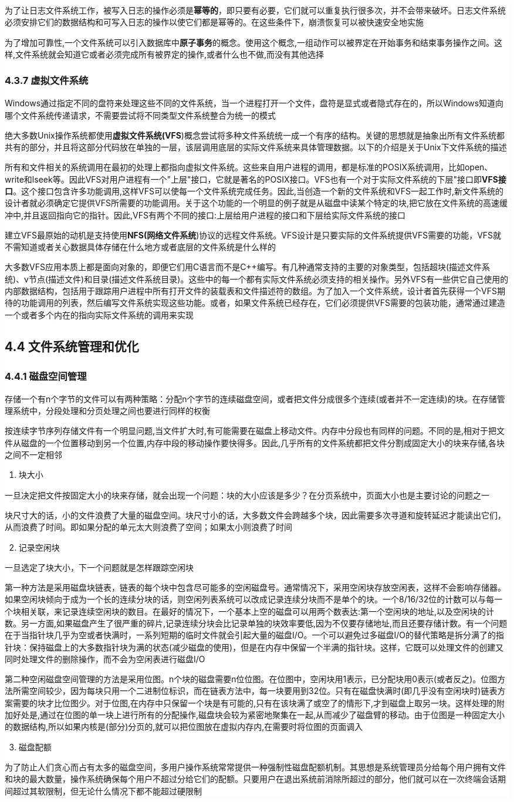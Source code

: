 为了让日志文件系统工作，被写入日志的操作必须是**幂等的**，即只要有必要，它们就可以重复执行很多次，并不会带来破坏。日志文件系统必须安排它们的数据结构和可写入日志的操作以使它们都是幂等的。在这些条件下，崩溃恢复可以被快速安全地实施

为了增加可靠性,一个文件系统可以引入数据库中**原子事务**的概念。使用这个概念,一组动作可以被界定在开始事务和结束事务操作之间。这样,文件系统就会知道它或者必须完成所有被界定的操作,或者什么也不做,而没有其他选择

### 4.3.7 虚拟文件系统

Windows通过指定不同的盘符来处理这些不同的文件系统，当一个进程打开一个文件，盘符是显式或者隐式存在的，所以Windows知道向哪个文件系统传递请求，不需要尝试将不同类型文件系统整合为统一的模式

绝大多数Unix操作系统都使用**虚拟文件系统(VFS**)概念尝试将多种文件系统统一成一个有序的结构。关键的思想就是抽象出所有文件系统都共有的部分，并且将这部分代码放在单独的一层，该层调用底层的实际文件系统来具体管理数据。以下的介绍是关于Unix下文件系统的描述

所有和文件相关的系统调用在最初的处理上都指向虚拟文件系统。这些来自用户进程的调用，都是标准的POSIX系统调用，比如open、write和lseek等。因此VFS对用户进程有一个"上层"接口，它就是著名的POSIX接口。VFS也有一个对于实际文件系统的下层"接口即**VFS接口**。这个接口包含许多功能调用,这样VFS可以使每一个文件系统完成任务。因此,当创造一个新的文件系统和VFS一起工作时,新文件系统的设计者就必须确定它提供VFS所需要的功能调用。关于这个功能的一个明显的例子就是从磁盘中读某个特定的块,把它放在文件系统的高速缓冲中,并且返回指向它的指针。因此,VFS有两个不同的接口:上层给用户进程的接口和下层给实际文件系统的接口

建立VFS最原始的动机是支持使用**NFS(网络文件系统**)协议的远程文件系统。VFS设计是只要实际的文件系统提供VFS需要的功能，VFS就不需知道或者关心数据具体存储在什么地方或者底层的文件系统是什么样的

大多数VFS应用本质上都是面向对象的，即便它们用C语言而不是C++编写。有几种通常支持的主要的对象类型，包括超块(描述文件系统)、v节点(描述文件)和目录(描述文件系统目录)。这些中的每一个都有实际文件系统必须支持的相关操作。另外VFS有一些供它自己使用的内部数据结构，包括用于跟踪用户进程中所有打开文件的装载表和文件描述符的数组。为了加入一个文件系统，设计者首先获得一个VFS期待的功能调用的列表，然后编写文件系统实现这些功能。或者，如果文件系统已经存在，它们必须提供VFS需要的包装功能，通常通过建造一个或者多个内在的指向实际文件系统的调用来实现

## 4.4 文件系统管理和优化

### 4.4.1 磁盘空间管理

存储一个有n个字节的文件可以有两种策略：分配n个字节的连续磁盘空间，或者把文件分成很多个连续(或者并不一定连续)的块。在存储管理系统中，分段处理和分页处理之间也要进行同样的权衡

按连续字节序列存储文件有一个明显问题,当文件扩大时,有可能需要在磁盘上移动文件。内存中分段也有同样的问题。不同的是,相对于把文件从磁盘的一个位置移动到另一个位置,内存中段的移动操作要快得多。因此,几乎所有的文件系统都把文件分割成固定大小的块来存储,各块之间不一定相邻

1. 块大小

一旦决定把文件按固定大小的块来存储，就会出现一个问题：块的大小应该是多少？在分页系统中，页面大小也是主要讨论的问题之一

块尺寸大的话，小的文件浪费了大量的磁盘空间。块尺寸小的话，大多数文件会跨越多个块，因此需要多次寻道和旋转延迟才能读出它们，从而浪费了时间。即如果分配的单元太大则浪费了空间；如果太小则浪费了时间

2. 记录空闲块

一旦选定了块大小，下一个问题就是怎样跟踪空闲块

第一种方法是采用磁盘块链表，链表的每个块中包含尽可能多的空闲磁盘号。通常情况下，采用空闲块存放空闲表，这样不会影响存储器。如果空闲块倾向于成为一个长的连续分块的话，则空闲列表系统可以改成记录连续分块而不是单个的块。一个8/16/32位的计数可以与每一个块相关联，来记录连续空闲块的数目。在最好的情况下，一个基本上空的磁盘可以用两个数表达:第一个空闲块的地址,以及空闲块的计数。另一方面,如果磁盘产生了很严重的碎片,记录连续分块会比记录单独的块效率要低,因为不仅要存储地址,而且还要存储计数。有一个问题在于当指针块几乎为空或者快满时，一系列短期的临时文件就会引起大量的磁盘I/O。一个可以避免过多磁盘I/O的替代策略是拆分满了的指针块：保持磁盘上的大多数指针块为满的状态(减少磁盘的使用)，但是在内存中保留一个半满的指针块。这样，它既可以处理文件的创建又同时处理文件的删除操作，而不会为空闲表进行磁盘I/O

第二种空闲磁盘空间管理的方法是采用位图。n个块的磁盘需要n位位图。在位图中，空闲块用1表示，已分配块用0表示(或者反之)。位图方法所需空间较少，因为每块只用一个二进制位标识，而在链表方法中，每一块要用到32位。只有在磁盘快满时(即几乎没有空闲块时)链表方案需要的块才比位图少。对于位图,在内存中只保留一个块是有可能的,只有在该块满了或空了的情形下,才到磁盘上取另一块。这样处理的附加好处是,通过在位图的单一块上进行所有的分配操作,磁盘块会较为紧密地聚集在一起,从而减少了磁盘臂的移动。由于位图是一种固定大小的数据结构,所以如果内核是(部分)分页的,就可以把位图放在虚拟内存内,在需要时将位图的页面调入

3. 磁盘配额

为了防止人们贪心而占有太多的磁盘空间，多用户操作系统常常提供一种强制性磁盘配额机制。其思想是系统管理员分给每个用户拥有文件和块的最大数量，操作系统确保每个用户不超过分给它们的配额。只要用户在退出系统前消除所超过的部分，他们就可以在一次终端会话期间超过其软限制，但无论什么情况下都不能超过硬限制
